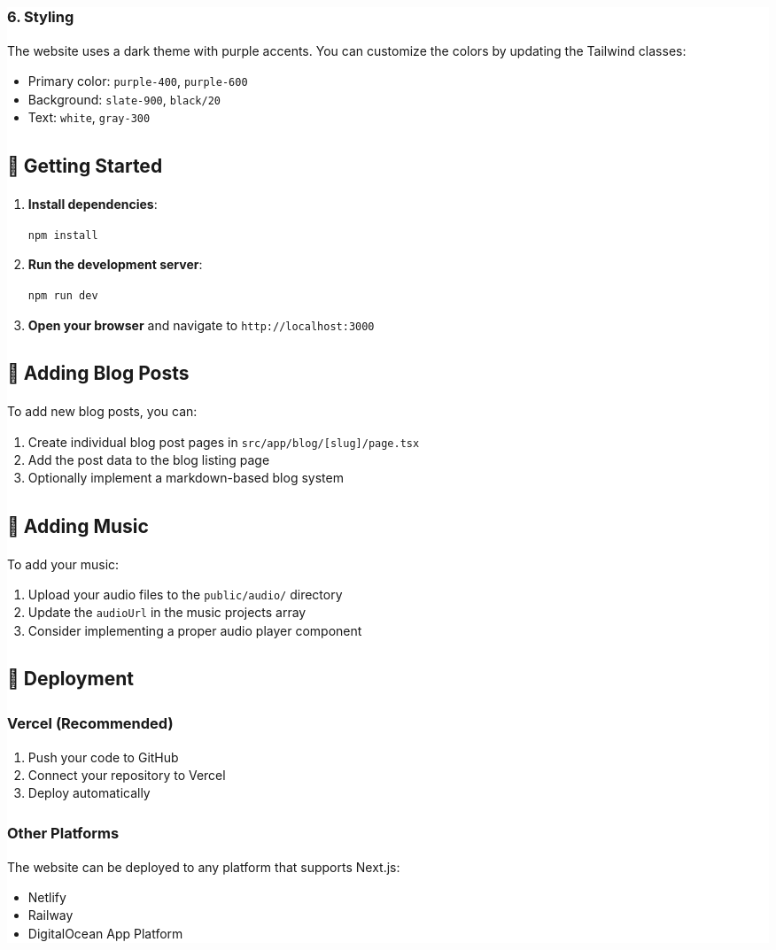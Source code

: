 ### 6. Styling

The website uses a dark theme with purple accents. You can customize the colors by updating the Tailwind classes:

- Primary color: `purple-400`, `purple-600`
- Background: `slate-900`, `black/20`
- Text: `white`, `gray-300`

## 🚀 Getting Started

1. **Install dependencies**:
   ```bash
   npm install
   ```

2. **Run the development server**:
   ```bash
   npm run dev
   ```

3. **Open your browser** and navigate to `http://localhost:3000`

## 📝 Adding Blog Posts

To add new blog posts, you can:

1. Create individual blog post pages in `src/app/blog/[slug]/page.tsx`
2. Add the post data to the blog listing page
3. Optionally implement a markdown-based blog system

## 🎵 Adding Music

To add your music:

1. Upload your audio files to the `public/audio/` directory
2. Update the `audioUrl` in the music projects array
3. Consider implementing a proper audio player component

## 🚀 Deployment

### Vercel (Recommended)

1. Push your code to GitHub
2. Connect your repository to Vercel
3. Deploy automatically

### Other Platforms

The website can be deployed to any platform that supports Next.js:
- Netlify
- Railway
- DigitalOcean App Platform
